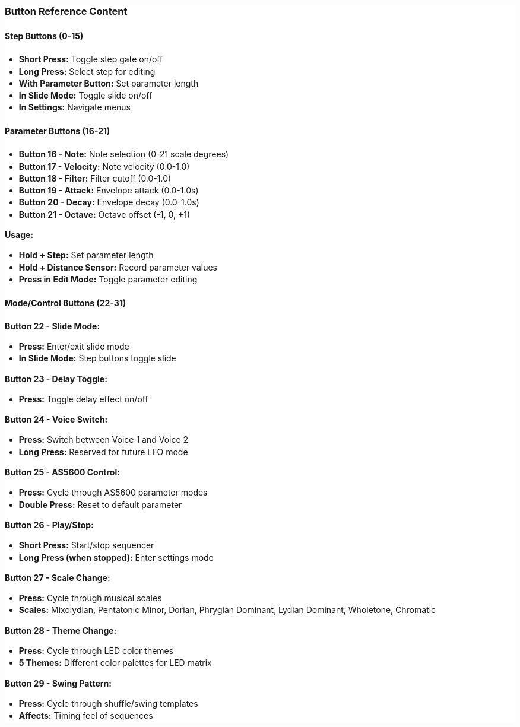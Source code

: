 ### Button Reference Content

#### Step Buttons (0-15)
- **Short Press:** Toggle step gate on/off
- **Long Press:** Select step for editing
- **With Parameter Button:** Set parameter length
- **In Slide Mode:** Toggle slide on/off
- **In Settings:** Navigate menus

#### Parameter Buttons (16-21)
- **Button 16 - Note:** Note selection (0-21 scale degrees)
- **Button 17 - Velocity:** Note velocity (0.0-1.0)
- **Button 18 - Filter:** Filter cutoff (0.0-1.0)
- **Button 19 - Attack:** Envelope attack (0.0-1.0s)
- **Button 20 - Decay:** Envelope decay (0.0-1.0s)
- **Button 21 - Octave:** Octave offset (-1, 0, +1)

**Usage:**
- **Hold + Step:** Set parameter length
- **Hold + Distance Sensor:** Record parameter values
- **Press in Edit Mode:** Toggle parameter editing

#### Mode/Control Buttons (22-31)

**Button 22 - Slide Mode:**
- **Press:** Enter/exit slide mode
- **In Slide Mode:** Step buttons toggle slide

**Button 23 - Delay Toggle:**
- **Press:** Toggle delay effect on/off

**Button 24 - Voice Switch:**
- **Press:** Switch between Voice 1 and Voice 2
- **Long Press:** Reserved for future LFO mode

**Button 25 - AS5600 Control:**
- **Press:** Cycle through AS5600 parameter modes
- **Double Press:** Reset to default parameter

**Button 26 - Play/Stop:**
- **Short Press:** Start/stop sequencer
- **Long Press (when stopped):** Enter settings mode

**Button 27 - Scale Change:**
- **Press:** Cycle through musical scales
- **Scales:** Mixolydian, Pentatonic Minor, Dorian, Phrygian Dominant, Lydian Dominant, Wholetone, Chromatic

**Button 28 - Theme Change:**
- **Press:** Cycle through LED color themes
- **5 Themes:** Different color palettes for LED matrix

**Button 29 - Swing Pattern:**
- **Press:** Cycle through shuffle/swing templates
- **Affects:** Timing feel of sequences
